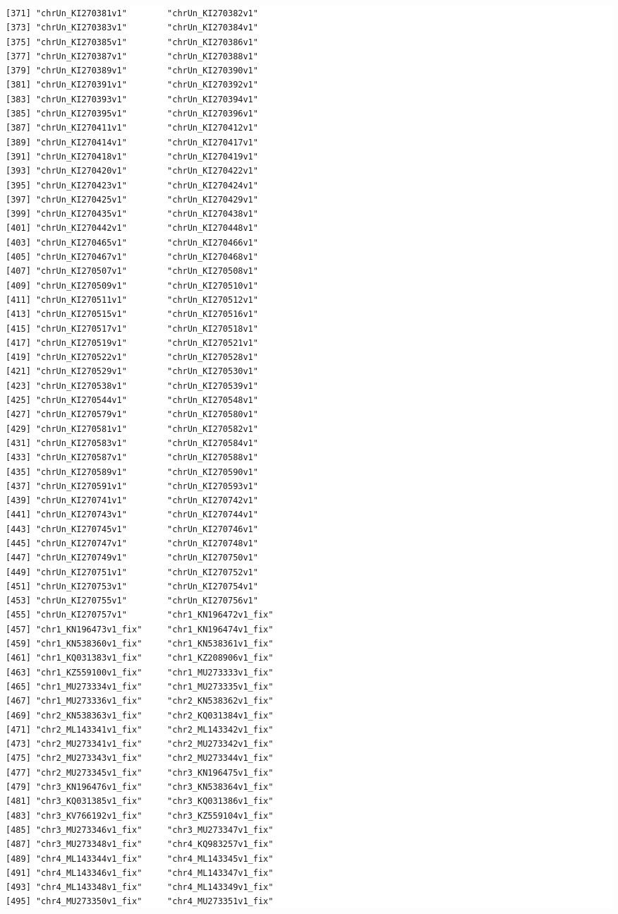 ``` output
[371] "chrUn_KI270381v1"        "chrUn_KI270382v1"       
[373] "chrUn_KI270383v1"        "chrUn_KI270384v1"       
[375] "chrUn_KI270385v1"        "chrUn_KI270386v1"       
[377] "chrUn_KI270387v1"        "chrUn_KI270388v1"       
[379] "chrUn_KI270389v1"        "chrUn_KI270390v1"       
[381] "chrUn_KI270391v1"        "chrUn_KI270392v1"       
[383] "chrUn_KI270393v1"        "chrUn_KI270394v1"       
[385] "chrUn_KI270395v1"        "chrUn_KI270396v1"       
[387] "chrUn_KI270411v1"        "chrUn_KI270412v1"       
[389] "chrUn_KI270414v1"        "chrUn_KI270417v1"       
[391] "chrUn_KI270418v1"        "chrUn_KI270419v1"       
[393] "chrUn_KI270420v1"        "chrUn_KI270422v1"       
[395] "chrUn_KI270423v1"        "chrUn_KI270424v1"       
[397] "chrUn_KI270425v1"        "chrUn_KI270429v1"       
[399] "chrUn_KI270435v1"        "chrUn_KI270438v1"       
[401] "chrUn_KI270442v1"        "chrUn_KI270448v1"       
[403] "chrUn_KI270465v1"        "chrUn_KI270466v1"       
[405] "chrUn_KI270467v1"        "chrUn_KI270468v1"       
[407] "chrUn_KI270507v1"        "chrUn_KI270508v1"       
[409] "chrUn_KI270509v1"        "chrUn_KI270510v1"       
[411] "chrUn_KI270511v1"        "chrUn_KI270512v1"       
[413] "chrUn_KI270515v1"        "chrUn_KI270516v1"       
[415] "chrUn_KI270517v1"        "chrUn_KI270518v1"       
[417] "chrUn_KI270519v1"        "chrUn_KI270521v1"       
[419] "chrUn_KI270522v1"        "chrUn_KI270528v1"       
[421] "chrUn_KI270529v1"        "chrUn_KI270530v1"       
[423] "chrUn_KI270538v1"        "chrUn_KI270539v1"       
[425] "chrUn_KI270544v1"        "chrUn_KI270548v1"       
[427] "chrUn_KI270579v1"        "chrUn_KI270580v1"       
[429] "chrUn_KI270581v1"        "chrUn_KI270582v1"       
[431] "chrUn_KI270583v1"        "chrUn_KI270584v1"       
[433] "chrUn_KI270587v1"        "chrUn_KI270588v1"       
[435] "chrUn_KI270589v1"        "chrUn_KI270590v1"       
[437] "chrUn_KI270591v1"        "chrUn_KI270593v1"       
[439] "chrUn_KI270741v1"        "chrUn_KI270742v1"       
[441] "chrUn_KI270743v1"        "chrUn_KI270744v1"       
[443] "chrUn_KI270745v1"        "chrUn_KI270746v1"       
[445] "chrUn_KI270747v1"        "chrUn_KI270748v1"       
[447] "chrUn_KI270749v1"        "chrUn_KI270750v1"       
[449] "chrUn_KI270751v1"        "chrUn_KI270752v1"       
[451] "chrUn_KI270753v1"        "chrUn_KI270754v1"       
[453] "chrUn_KI270755v1"        "chrUn_KI270756v1"       
[455] "chrUn_KI270757v1"        "chr1_KN196472v1_fix"    
[457] "chr1_KN196473v1_fix"     "chr1_KN196474v1_fix"    
[459] "chr1_KN538360v1_fix"     "chr1_KN538361v1_fix"    
[461] "chr1_KQ031383v1_fix"     "chr1_KZ208906v1_fix"    
[463] "chr1_KZ559100v1_fix"     "chr1_MU273333v1_fix"    
[465] "chr1_MU273334v1_fix"     "chr1_MU273335v1_fix"    
[467] "chr1_MU273336v1_fix"     "chr2_KN538362v1_fix"    
[469] "chr2_KN538363v1_fix"     "chr2_KQ031384v1_fix"    
[471] "chr2_ML143341v1_fix"     "chr2_ML143342v1_fix"    
[473] "chr2_MU273341v1_fix"     "chr2_MU273342v1_fix"    
[475] "chr2_MU273343v1_fix"     "chr2_MU273344v1_fix"    
[477] "chr2_MU273345v1_fix"     "chr3_KN196475v1_fix"    
[479] "chr3_KN196476v1_fix"     "chr3_KN538364v1_fix"    
[481] "chr3_KQ031385v1_fix"     "chr3_KQ031386v1_fix"    
[483] "chr3_KV766192v1_fix"     "chr3_KZ559104v1_fix"    
[485] "chr3_MU273346v1_fix"     "chr3_MU273347v1_fix"    
[487] "chr3_MU273348v1_fix"     "chr4_KQ983257v1_fix"    
[489] "chr4_ML143344v1_fix"     "chr4_ML143345v1_fix"    
[491] "chr4_ML143346v1_fix"     "chr4_ML143347v1_fix"    
[493] "chr4_ML143348v1_fix"     "chr4_ML143349v1_fix"    
[495] "chr4_MU273350v1_fix"     "chr4_MU273351v1_fix"    
```

[glossary-s4-class]: reference.html#s4-class
[crossref-s4]: 05-s4.html
[external-iupac]: https://en.wikipedia.org/wiki/Nucleic_acid_notation#IUPAC_notation
[iupac-alphabet]: https://www.bioinformatics.org/sms/iupac.html
[external-truseq]: https://emea.illumina.com/products/by-type/sequencing-kits/library-prep-kits.html
[orf-finder]: https://www.ncbi.nlm.nih.gov/orffinder/